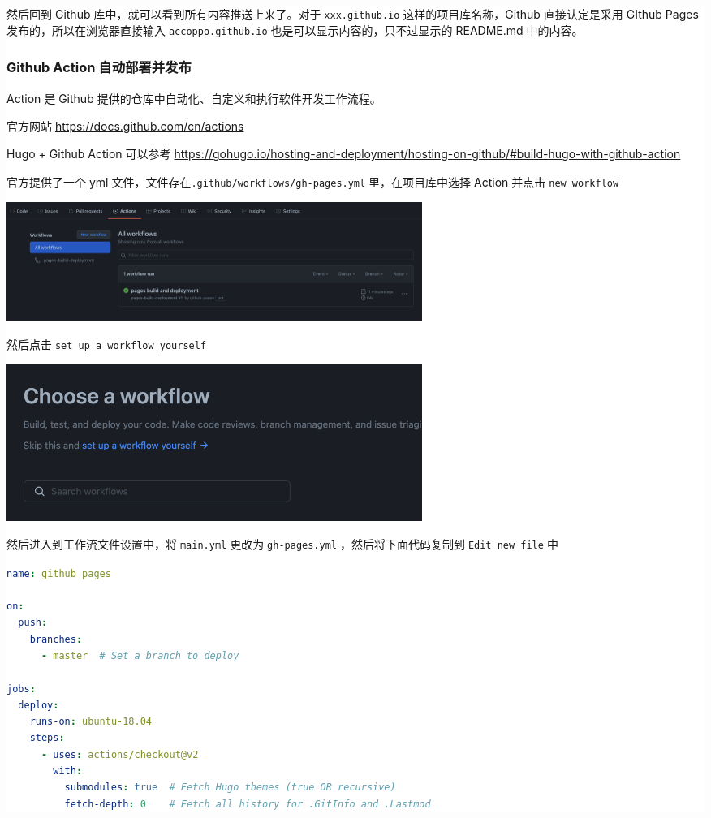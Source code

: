 然后回到 Github 库中，就可以看到所有内容推送上来了。对于 `xxx.github.io` 这样的项目库名称，Github 直接认定是采用 GIthub Pages 发布的，所以在浏览器直接输入 `accoppo.github.io` 也是可以显示内容的，只不过显示的 README.md 中的内容。

### Github Action 自动部署并发布

Action 是 Github 提供的仓库中自动化、自定义和执行软件开发工作流程。

官方网站 https://docs.github.com/cn/actions 

 Hugo + Github Action 可以参考 https://gohugo.io/hosting-and-deployment/hosting-on-github/#build-hugo-with-github-action

官方提供了一个 yml 文件，文件存在`.github/workflows/gh-pages.yml` 里，在项目库中选择 Action 并点击 `new workflow` 

<img src="/images/jzrj/jzrj-20220129-4.png" alt="jzrj-20220129-2" style="zoom:50%;" />

然后点击 `set up a workflow yourself` 

<img src="/images/jzrj/jzrj-20220129-5.png" alt="jzrj-20220129-2" style="zoom:50%;" />

然后进入到工作流文件设置中，将 `main.yml` 更改为 `gh-pages.yml` ，然后将下面代码复制到 `Edit new file` 中

```yml
name: github pages

on:
  push:
    branches:
      - master  # Set a branch to deploy

jobs:
  deploy:
    runs-on: ubuntu-18.04
    steps:
      - uses: actions/checkout@v2
        with:
          submodules: true  # Fetch Hugo themes (true OR recursive)
          fetch-depth: 0    # Fetch all history for .GitInfo and .Lastmod
```